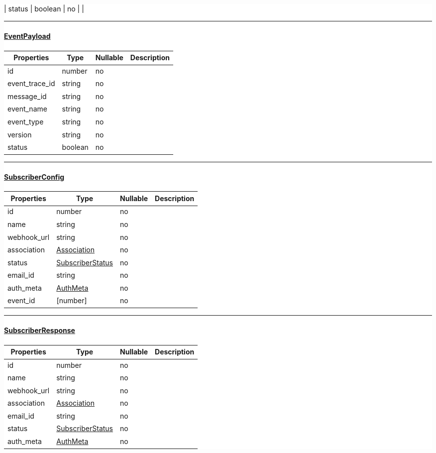  | status | boolean |  no  |  |

---


 
 
 #### [EventPayload](#EventPayload)

 | Properties | Type | Nullable | Description |
 | ---------- | ---- | -------- | ----------- |
 | id | number |  no  |  |
 | event_trace_id | string |  no  |  |
 | message_id | string |  no  |  |
 | event_name | string |  no  |  |
 | event_type | string |  no  |  |
 | version | string |  no  |  |
 | status | boolean |  no  |  |

---


 
 
 #### [SubscriberConfig](#SubscriberConfig)

 | Properties | Type | Nullable | Description |
 | ---------- | ---- | -------- | ----------- |
 | id | number |  no  |  |
 | name | string |  no  |  |
 | webhook_url | string |  no  |  |
 | association | [Association](#Association) |  no  |  |
 | status | [SubscriberStatus](#SubscriberStatus) |  no  |  |
 | email_id | string |  no  |  |
 | auth_meta | [AuthMeta](#AuthMeta) |  no  |  |
 | event_id | [number] |  no  |  |

---


 
 
 #### [SubscriberResponse](#SubscriberResponse)

 | Properties | Type | Nullable | Description |
 | ---------- | ---- | -------- | ----------- |
 | id | number |  no  |  |
 | name | string |  no  |  |
 | webhook_url | string |  no  |  |
 | association | [Association](#Association) |  no  |  |
 | email_id | string |  no  |  |
 | status | [SubscriberStatus](#SubscriberStatus) |  no  |  |
 | auth_meta | [AuthMeta](#AuthMeta) |  no  |  |